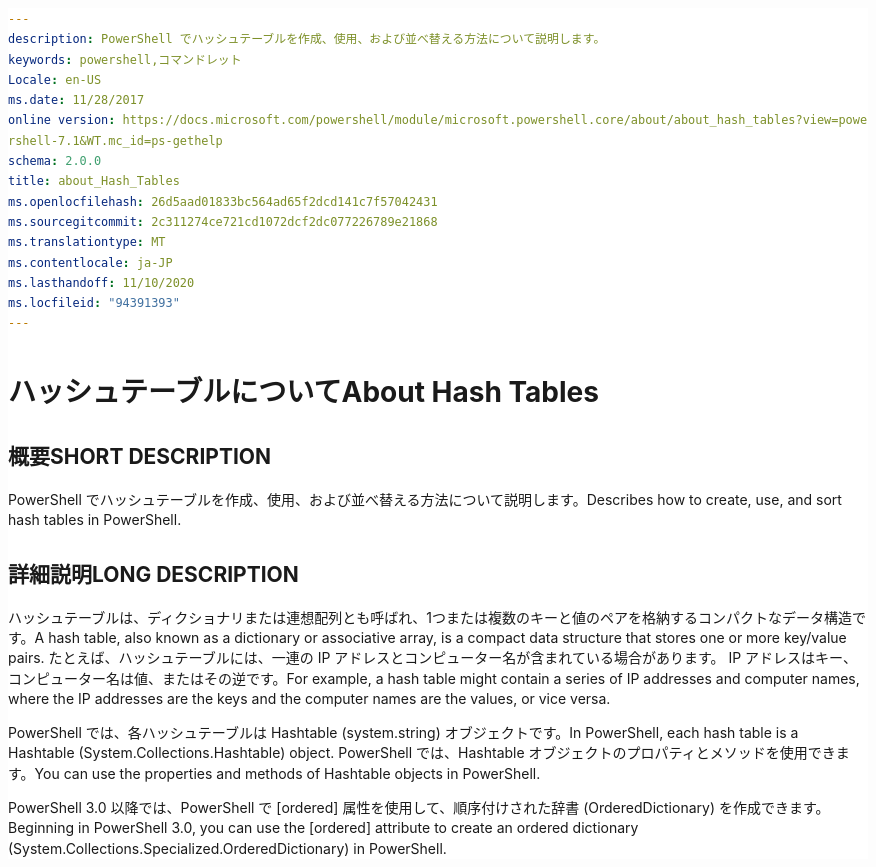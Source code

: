 ```yaml
---
description: PowerShell でハッシュテーブルを作成、使用、および並べ替える方法について説明します。
keywords: powershell,コマンドレット
Locale: en-US
ms.date: 11/28/2017
online version: https://docs.microsoft.com/powershell/module/microsoft.powershell.core/about/about_hash_tables?view=powershell-7.1&WT.mc_id=ps-gethelp
schema: 2.0.0
title: about_Hash_Tables
ms.openlocfilehash: 26d5aad01833bc564ad65f2dcd141c7f57042431
ms.sourcegitcommit: 2c311274ce721cd1072dcf2dc077226789e21868
ms.translationtype: MT
ms.contentlocale: ja-JP
ms.lasthandoff: 11/10/2020
ms.locfileid: "94391393"
---
```

# <a name="about-hash-tables"></a><span data-ttu-id="fa46c-104">ハッシュテーブルについて</span><span class="sxs-lookup"><span data-stu-id="fa46c-104">About Hash Tables</span></span>

## <a name="short-description"></a><span data-ttu-id="fa46c-105">概要</span><span class="sxs-lookup"><span data-stu-id="fa46c-105">SHORT DESCRIPTION</span></span>
<span data-ttu-id="fa46c-106">PowerShell でハッシュテーブルを作成、使用、および並べ替える方法について説明します。</span><span class="sxs-lookup"><span data-stu-id="fa46c-106">Describes how to create, use, and sort hash tables in PowerShell.</span></span>

## <a name="long-description"></a><span data-ttu-id="fa46c-107">詳細説明</span><span class="sxs-lookup"><span data-stu-id="fa46c-107">LONG DESCRIPTION</span></span>

<span data-ttu-id="fa46c-108">ハッシュテーブルは、ディクショナリまたは連想配列とも呼ばれ、1つまたは複数のキーと値のペアを格納するコンパクトなデータ構造です。</span><span class="sxs-lookup"><span data-stu-id="fa46c-108">A hash table, also known as a dictionary or associative array, is a compact data structure that stores one or more key/value pairs.</span></span> <span data-ttu-id="fa46c-109">たとえば、ハッシュテーブルには、一連の IP アドレスとコンピューター名が含まれている場合があります。 IP アドレスはキー、コンピューター名は値、またはその逆です。</span><span class="sxs-lookup"><span data-stu-id="fa46c-109">For example, a hash table might contain a series of IP addresses and computer names, where the IP addresses are the keys and the computer names are the values, or vice versa.</span></span>

<span data-ttu-id="fa46c-110">PowerShell では、各ハッシュテーブルは Hashtable (system.string) オブジェクトです。</span><span class="sxs-lookup"><span data-stu-id="fa46c-110">In PowerShell, each hash table is a Hashtable (System.Collections.Hashtable) object.</span></span> <span data-ttu-id="fa46c-111">PowerShell では、Hashtable オブジェクトのプロパティとメソッドを使用できます。</span><span class="sxs-lookup"><span data-stu-id="fa46c-111">You can use the properties and methods of Hashtable objects in PowerShell.</span></span>

<span data-ttu-id="fa46c-112">PowerShell 3.0 以降では、PowerShell で [ordered] 属性を使用して、順序付けされた辞書 (OrderedDictionary) を作成できます。</span><span class="sxs-lookup"><span data-stu-id="fa46c-112">Beginning in PowerShell 3.0, you can use the [ordered] attribute to create an ordered dictionary (System.Collections.Specialized.OrderedDictionary) in PowerShell.</span></span>
